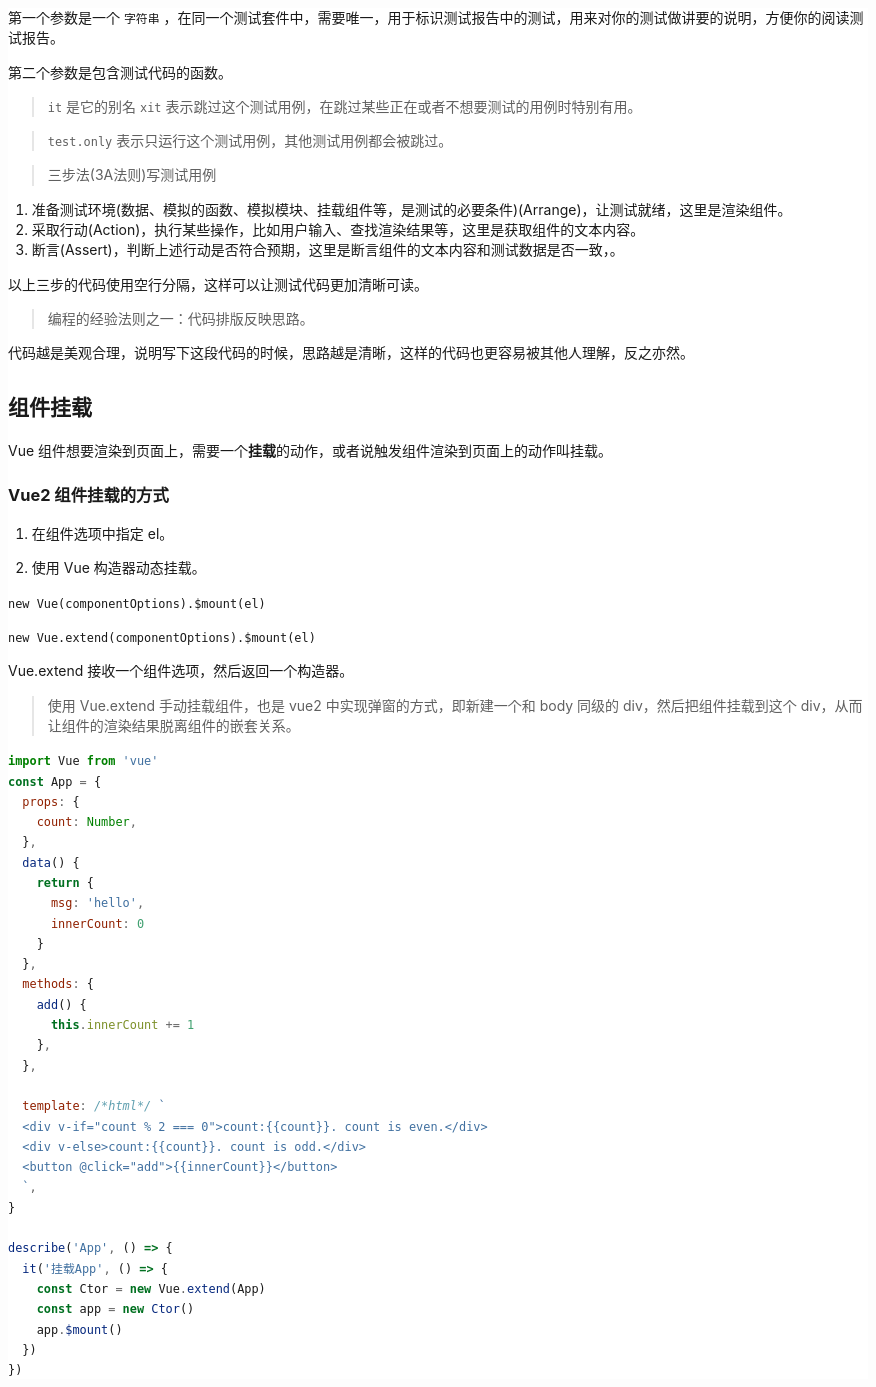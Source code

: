 第一个参数是一个 `字符串` ，在同一个测试套件中，需要唯一，用于标识测试报告中的测试，用来对你的测试做讲要的说明，方便你的阅读测试报告。

第二个参数是包含测试代码的函数。

> `it` 是它的别名 `xit` 表示跳过这个测试用例，在跳过某些正在或者不想要测试的用例时特别有用。

> `test.only` 表示只运行这个测试用例，其他测试用例都会被跳过。

> 三步法(3A法则)写测试用例

1. 准备测试环境(数据、模拟的函数、模拟模块、挂载组件等，是测试的必要条件)(Arrange)，让测试就绪，这里是渲染组件。
2. 采取行动(Action)，执行某些操作，比如用户输入、查找渲染结果等，这里是获取组件的文本内容。
3. 断言(Assert)，判断上述行动是否符合预期，这里是断言组件的文本内容和测试数据是否一致，。

以上三步的代码使用空行分隔，这样可以让测试代码更加清晰可读。

> 编程的经验法则之一：代码排版反映思路。

代码越是美观合理，说明写下这段代码的时候，思路越是清晰，这样的代码也更容易被其他人理解，反之亦然。

## 组件挂载

Vue 组件想要渲染到页面上，需要一个**挂载**的动作，或者说触发组件渲染到页面上的动作叫挂载。

### Vue2 组件挂载的方式

1. 在组件选项中指定 el。

2. 使用 Vue 构造器动态挂载。

 `new Vue(componentOptions).$mount(el)`

 `new Vue.extend(componentOptions).$mount(el)`

Vue.extend 接收一个组件选项，然后返回一个构造器。

> 使用 Vue.extend 手动挂载组件，也是 vue2 中实现弹窗的方式，即新建一个和 body 同级的 div，然后把组件挂载到这个 div，从而让组件的渲染结果脱离组件的嵌套关系。

```js
import Vue from 'vue'
const App = {
  props: {
    count: Number,
  },
  data() {
    return {
      msg: 'hello',
      innerCount: 0
    }
  },
  methods: {
    add() {
      this.innerCount += 1
    },
  },

  template: /*html*/ `
  <div v-if="count % 2 === 0">count:{{count}}. count is even.</div>
  <div v-else>count:{{count}}. count is odd.</div>
  <button @click="add">{{innerCount}}</button>
  `,
}

describe('App', () => {
  it('挂载App', () => {
    const Ctor = new Vue.extend(App)
    const app = new Ctor()
    app.$mount()
  })
})
```